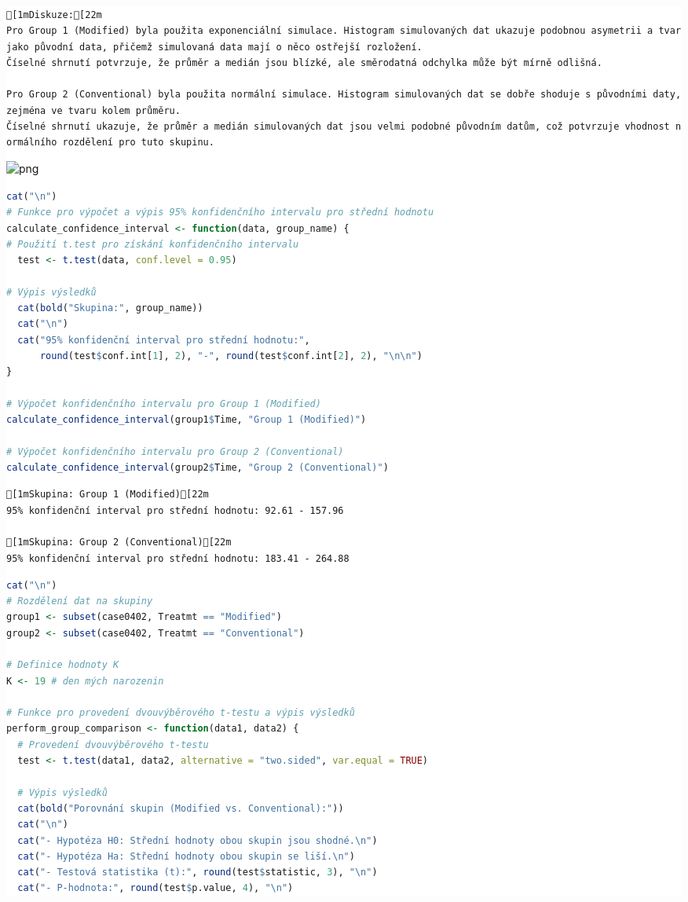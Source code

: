     [1mDiskuze:[22m
    Pro Group 1 (Modified) byla použita exponenciální simulace. Histogram simulovaných dat ukazuje podobnou asymetrii a tvar jako původní data, přičemž simulovaná data mají o něco ostřejší rozložení.
    Číselné shrnutí potvrzuje, že průměr a medián jsou blízké, ale směrodatná odchylka může být mírně odlišná.
    
    Pro Group 2 (Conventional) byla použita normální simulace. Histogram simulovaných dat se dobře shoduje s původními daty, zejména ve tvaru kolem průměru.
    Číselné shrnutí ukazuje, že průměr a medián simulovaných dat jsou velmi podobné původním datům, což potvrzuje vhodnost normálního rozdělení pro tuto skupinu.



    
![png](output_6_3.png)
    



```R
cat("\n")
# Funkce pro výpočet a výpis 95% konfidenčního intervalu pro střední hodnotu
calculate_confidence_interval <- function(data, group_name) {
# Použití t.test pro získání konfidenčního intervalu
  test <- t.test(data, conf.level = 0.95)
  
# Výpis výsledků    
  cat(bold("Skupina:", group_name))
  cat("\n")
  cat("95% konfidenční interval pro střední hodnotu:", 
      round(test$conf.int[1], 2), "-", round(test$conf.int[2], 2), "\n\n")
}

# Výpočet konfidenčního intervalu pro Group 1 (Modified)
calculate_confidence_interval(group1$Time, "Group 1 (Modified)")

# Výpočet konfidenčního intervalu pro Group 2 (Conventional)
calculate_confidence_interval(group2$Time, "Group 2 (Conventional)")
```

    
    [1mSkupina: Group 1 (Modified)[22m
    95% konfidenční interval pro střední hodnotu: 92.61 - 157.96 
    
    [1mSkupina: Group 2 (Conventional)[22m
    95% konfidenční interval pro střední hodnotu: 183.41 - 264.88 
    



```R
cat("\n")
# Rozdělení dat na skupiny
group1 <- subset(case0402, Treatmt == "Modified")
group2 <- subset(case0402, Treatmt == "Conventional")

# Definice hodnoty K
K <- 19 # den mých narozenin

# Funkce pro provedení dvouvýběrového t-testu a výpis výsledků
perform_group_comparison <- function(data1, data2) {
  # Provedení dvouvýběrového t-testu
  test <- t.test(data1, data2, alternative = "two.sided", var.equal = TRUE)
  
  # Výpis výsledků
  cat(bold("Porovnání skupin (Modified vs. Conventional):"))
  cat("\n")
  cat("- Hypotéza H0: Střední hodnoty obou skupin jsou shodné.\n")
  cat("- Hypotéza Ha: Střední hodnoty obou skupin se liší.\n")
  cat("- Testová statistika (t):", round(test$statistic, 3), "\n")
  cat("- P-hodnota:", round(test$p.value, 4), "\n")
```